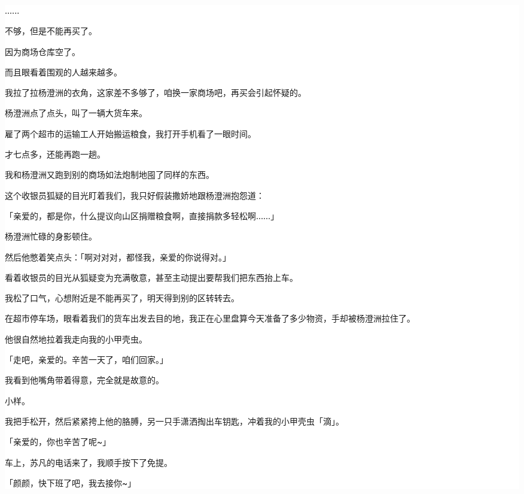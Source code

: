 
......


不够，但是不能再买了。


因为商场仓库空了。


而且眼看着围观的人越来越多。


我拉了拉杨澄洲的衣角，这家差不多够了，咱换一家商场吧，再买会引起怀疑的。


杨澄洲点了点头，叫了一辆大货车来。


雇了两个超市的运输工人开始搬运粮食，我打开手机看了一眼时间。


才七点多，还能再跑一趟。


我和杨澄洲又跑到别的商场如法炮制地囤了同样的东西。


这个收银员狐疑的目光盯着我们，我只好假装撒娇地跟杨澄洲抱怨道：


「亲爱的，都是你，什么提议向山区捐赠粮食啊，直接捐款多轻松啊……」


杨澄洲忙碌的身影顿住。


然后他憋着笑点头：「啊对对对，都怪我，亲爱的你说得对。」


看着收银员的目光从狐疑变为充满敬意，甚至主动提出要帮我们把东西抬上车。


我松了口气，心想附近是不能再买了，明天得到别的区转转去。


在超市停车场，眼看着我们的货车出发去目的地，我正在心里盘算今天准备了多少物资，手却被杨澄洲拉住了。


他很自然地拉着我走向我的小甲壳虫。


「走吧，亲爱的。辛苦一天了，咱们回家。」


我看到他嘴角带着得意，完全就是故意的。


小样。


我把手松开，然后紧紧挎上他的胳膊，另一只手潇洒掏出车钥匙，冲着我的小甲壳虫「滴」。


「亲爱的，你也辛苦了呢~」


车上，苏凡的电话来了，我顺手按下了免提。


「颜颜，快下班了吧，我去接你~」

